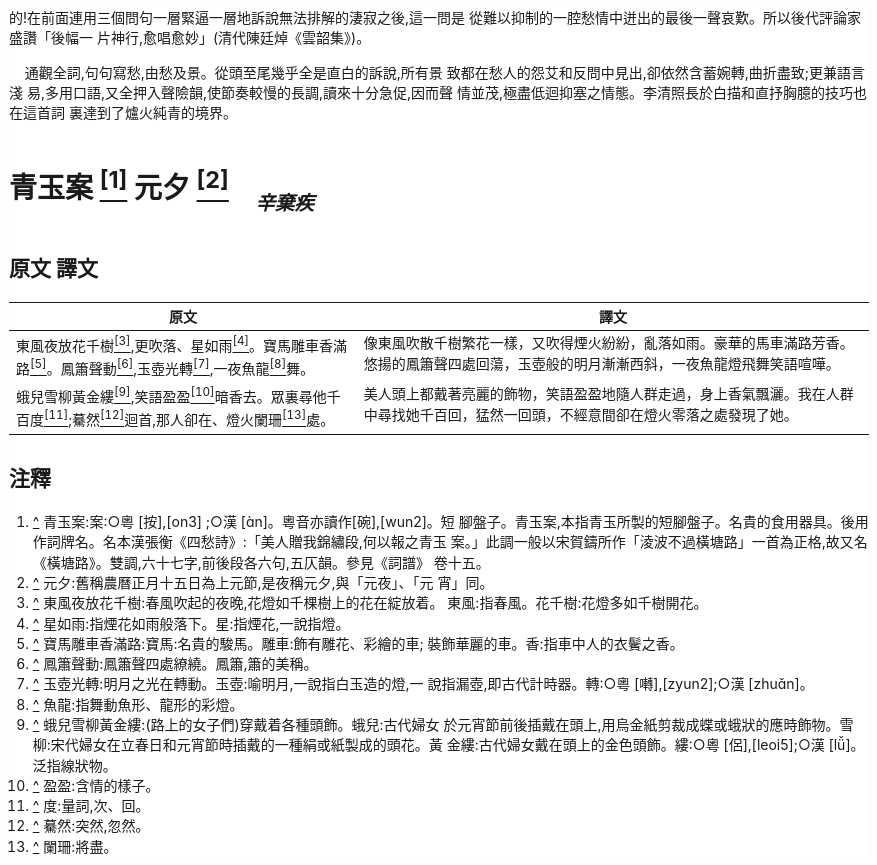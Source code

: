 的!在前面連用三個問句一層緊逼一層地訴說無法排解的淒寂之後,這一問是
從難以抑制的一腔愁情中迸出的最後一聲哀歎。所以後代評論家盛讚「後幅一
片神行,愈唱愈妙」(清代陳廷焯《雲韶集》)。
  
&nbsp;&nbsp;&nbsp;&nbsp;通觀全詞,句句寫愁,由愁及景。從頭至尾幾乎全是直白的訴說,所有景
致都在愁人的怨艾和反問中見出,卻依然含蓄婉轉,曲折盡致;更兼語言淺
易,多用口語,又全押入聲險韻,使節奏較慢的長調,讀來十分急促,因而聲
情並茂,極盡低迴抑塞之情態。李清照長於白描和直抒胸臆的技巧也在這首詞
裏達到了爐火純青的境界。



# 青玉案 [<sup id="qyay1">[1]</sup>](#qyai1) 元夕 [<sup id="qyay2">[2]</sup>](#qyai2)&nbsp;&nbsp;&nbsp;&nbsp;<sub><sub>*辛棄疾*<sub><sub>

## 原文 譯文

原文 | 譯文
--- | ---
東風夜放花千樹[<sup id="qyay3">[3]</sup>](#qyai3),更吹落、星如雨[<sup id="qyay4">[4]</sup>](#qyai4)。寶馬雕車香滿路[<sup id="qyay5">[5]</sup>](#qyai5)。鳳簫聲動[<sup id="qyay6">[6]</sup>](#qyai6),玉壺光轉[<sup id="qyay7">[7]</sup>](#qyai7),一夜魚龍[<sup id="qyay8">[8]</sup>](#qyai8)舞。 | 像東風吹散千樹繁花一樣，又吹得煙火紛紛，亂落如雨。豪華的馬車滿路芳香。悠揚的鳳簫聲四處回蕩，玉壺般的明月漸漸西斜，一夜魚龍燈飛舞笑語喧嘩。
蛾兒雪柳黃金縷[<sup id="qyay9">[9]</sup>](#qyai9),笑語盈盈[<sup id="qyay10">[10]</sup>](#qyai10)暗香去。眾裏尋他千百度[<sup id="qyay11">[11]</sup>](#qyai11);驀然[<sup id="qyay12">[12]</sup>](#qyai12)迴首,那人卻在、燈火闌珊[<sup id="qyay13">[13]</sup>](#qyai13)處。 | 美人頭上都戴著亮麗的飾物，笑語盈盈地隨人群走過，身上香氣飄灑。我在人群中尋找她千百回，猛然一回頭，不經意間卻在燈火零落之處發現了她。



## 注釋
1. [<span id="qyai1">^</span>](#qyay1) 青玉案:案:○粵 [按],[on3] ;○漢 [ɑ̀n]。粵音亦讀作[碗],[wun2]。短
腳盤子。青玉案,本指青玉所製的短腳盤子。名貴的食用器具。後用
作詞牌名。名本漢張衡《四愁詩》:「美人贈我錦繡段,何以報之青玉
案。」此調一般以宋賀鑄所作「淩波不過橫塘路」一首為正格,故又名
《橫塘路》。雙調,六十七字,前後段各六句,五仄韻。參見《詞譜》
卷十五。
1. [<span id="qyai2">^</span>](#qyay2) 元夕:舊稱農曆正月十五日為上元節,是夜稱元夕,與「元夜」、「元
宵」同。
1. [<span id="qyai3">^</span>](#qyay3) 東風夜放花千樹:春風吹起的夜晚,花燈如千棵樹上的花在綻放着。
東風:指春風。花千樹:花燈多如千樹開花。
1. [<span id="qyai4">^</span>](#qyay4) 星如雨:指煙花如雨般落下。星:指煙花,一說指燈。
1. [<span id="qyai5">^</span>](#qyay5) 寶馬雕車香滿路:寶馬:名貴的駿馬。雕車:飾有雕花、彩繪的車;
裝飾華麗的車。香:指車中人的衣鬢之香。
1. [<span id="qyai6">^</span>](#qyay6) 鳳簫聲動:鳳簫聲四處繚繞。鳳簫,簫的美稱。
1. [<span id="qyai7">^</span>](#qyay7) 玉壺光轉:明月之光在轉動。玉壺:喻明月,一說指白玉造的燈,一
說指漏壺,即古代計時器。轉:○粵 [囀],[zyun2];○漢 [zhuɑ̌n]。
1. [<span id="qyai8">^</span>](#qyay8) 魚龍:指舞動魚形、龍形的彩燈。
1. [<span id="qyai9">^</span>](#qyay9) 蛾兒雪柳黃金縷:(路上的女子們)穿戴着各種頭飾。蛾兒:古代婦女
於元宵節前後插戴在頭上,用烏金紙剪裁成蝶或蛾狀的應時飾物。雪
柳:宋代婦女在立春日和元宵節時插戴的一種絹或紙製成的頭花。黃
金縷:古代婦女戴在頭上的金色頭飾。縷:○粵 [侶],[leoi5];○漢 [lǚ]。
泛指線狀物。
1. [<span id="qyai10">^</span>](#qyay10) 盈盈:含情的樣子。
1. [<span id="qyai11">^</span>](#qyay11) 度:量詞,次、回。
1. [<span id="qyai12">^</span>](#qyay12) 驀然:突然,忽然。
1. [<span id="qyai13">^</span>](#qyay13) 闌珊:將盡。
